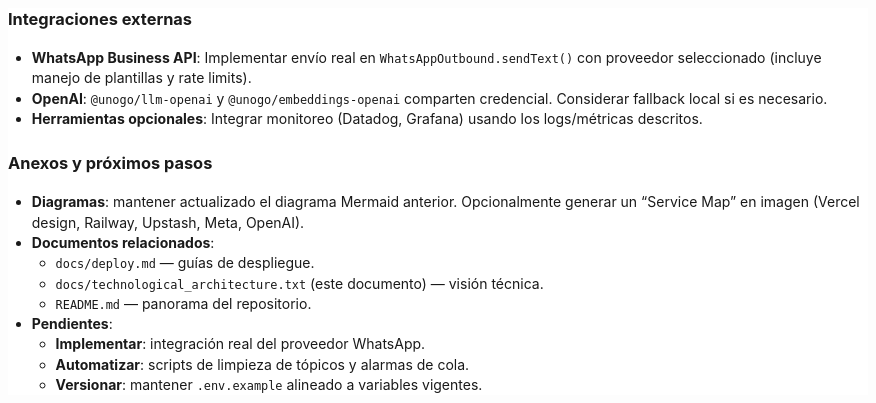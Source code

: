 ### Integraciones externas
- **WhatsApp Business API**: Implementar envío real en `WhatsAppOutbound.sendText()` con proveedor seleccionado (incluye manejo de plantillas y rate limits).
- **OpenAI**: `@unogo/llm-openai` y `@unogo/embeddings-openai` comparten credencial. Considerar fallback local si es necesario.
- **Herramientas opcionales**: Integrar monitoreo (Datadog, Grafana) usando los logs/métricas descritos.

### Anexos y próximos pasos
- **Diagramas**: mantener actualizado el diagrama Mermaid anterior. Opcionalmente generar un “Service Map” en imagen (Vercel design, Railway, Upstash, Meta, OpenAI).
- **Documentos relacionados**:
  - `docs/deploy.md` — guías de despliegue.
  - `docs/technological_architecture.txt` (este documento) — visión técnica.
  - `README.md` — panorama del repositorio.
- **Pendientes**:
  - **Implementar**: integración real del proveedor WhatsApp.
  - **Automatizar**: scripts de limpieza de tópicos y alarmas de cola.
  - **Versionar**: mantener `.env.example` alineado a variables vigentes.

